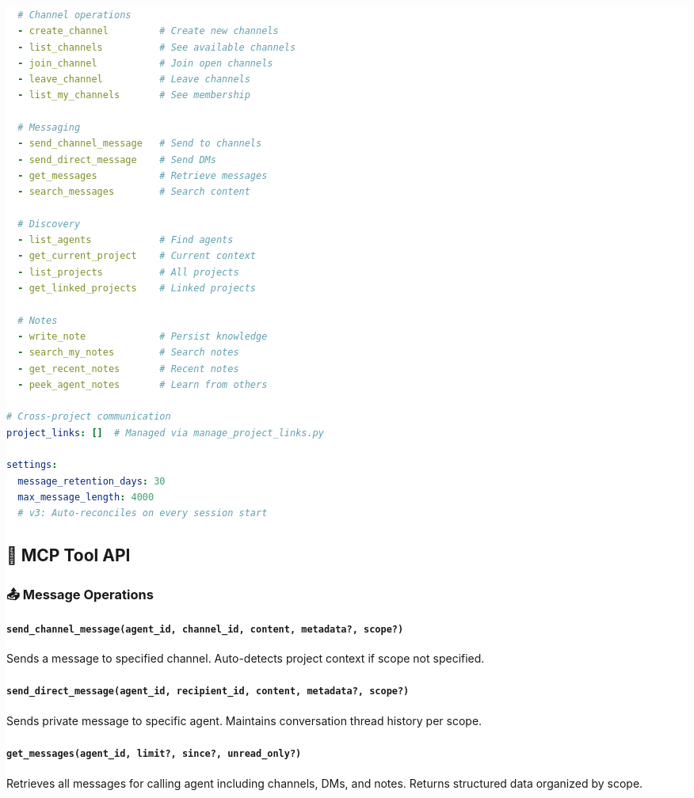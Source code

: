 ```yaml
  # Channel operations
  - create_channel         # Create new channels
  - list_channels          # See available channels
  - join_channel           # Join open channels
  - leave_channel          # Leave channels
  - list_my_channels       # See membership
  
  # Messaging
  - send_channel_message   # Send to channels
  - send_direct_message    # Send DMs
  - get_messages           # Retrieve messages
  - search_messages        # Search content
  
  # Discovery
  - list_agents            # Find agents
  - get_current_project    # Current context
  - list_projects          # All projects
  - get_linked_projects    # Linked projects
  
  # Notes
  - write_note             # Persist knowledge
  - search_my_notes        # Search notes
  - get_recent_notes       # Recent notes
  - peek_agent_notes       # Learn from others

# Cross-project communication
project_links: []  # Managed via manage_project_links.py

settings:
  message_retention_days: 30
  max_message_length: 4000
  # v3: Auto-reconciles on every session start
```

## 🔧 MCP Tool API

### 📤 Message Operations

#### `send_channel_message(agent_id, channel_id, content, metadata?, scope?)`
Sends a message to specified channel. Auto-detects project context if scope not specified.

#### `send_direct_message(agent_id, recipient_id, content, metadata?, scope?)`
Sends private message to specific agent. Maintains conversation thread history per scope.

#### `get_messages(agent_id, limit?, since?, unread_only?)`
Retrieves all messages for calling agent including channels, DMs, and notes. Returns structured data organized by scope.
